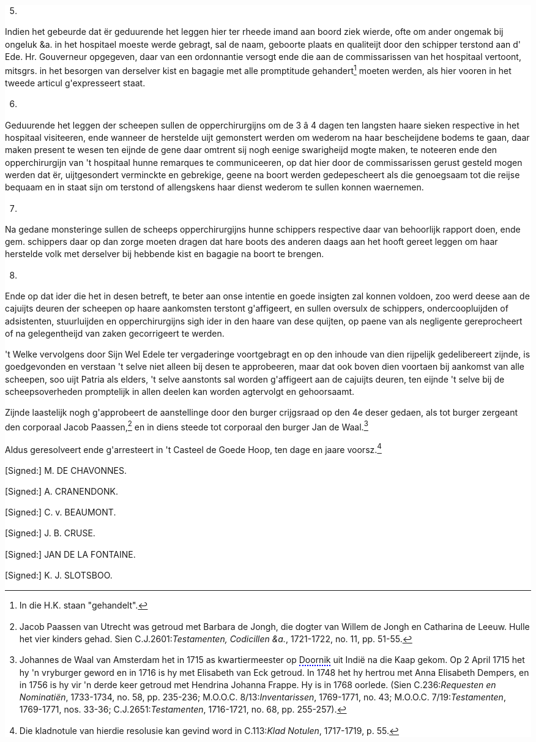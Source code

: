 5.

Indien het gebeurde dat ër geduurende het leggen hier ter rheede imand aan boord ziek wierde, ofte om ander ongemak bij ongeluk &a. in het hospitael moeste werde gebragt, sal de naam, geboorte plaats en qualiteijt door den schipper terstond aan d' Ede. Hr. Gouverneur opgegeven, daar van een ordonnantie versogt ende die aan de commissarissen van het hospitaal vertoont, mitsgrs. in het besorgen van derselver kist en bagagie met alle promptitude gehandert[^70] moeten werden, als hier vooren in het tweede articul g'expresseert staat.

6.

Geduurende het leggen der scheepen sullen de opperchirurgijns om de 3 â 4 dagen ten langsten haare sieken respective in het hospitaal visiteeren, ende wanneer de herstelde uijt gemonstert werden om wederom na haar bescheijdene bodems te gaan, daar maken present te wesen ten eijnde de gene daar omtrent sij nogh eenige swarigheijd mogte maken, te noteeren ende den opperchirurgijn van 't hospitaal hunne remarques te communiceeren, op dat hier door de commissarissen gerust gesteld mogen werden dat ër, uijtgesondert verminckte en gebrekige, geene na boort werden gedepescheert als die genoegsaam tot die reijse bequaam en in staat sijn om terstond of allengskens haar dienst wederom te sullen konnen waernemen.

7.

Na gedane monsteringe sullen de scheeps opperchirurgijns hunne schippers respective daar van behoorlijk rapport doen, ende gem. schippers daar op dan zorge moeten dragen dat hare boots des anderen daags aan het hooft gereet leggen om haar herstelde volk met derselver bij hebbende kist en bagagie na boort te brengen.

8.

Ende op dat ider die het in desen betreft, te beter aan onse intentie en goede insigten zal konnen voldoen, zoo werd deese aan de cajuijts deuren der scheepen op haare aankomsten terstont g'affigeert, en sullen oversulx de schippers, ondercoopluijden of adsistenten, stuurluijden en opperchirurgijns sigh ider in den haare van dese quijten, op paene van als negligente gereprocheert of na gelegentheijd van zaken gecorrigeert te werden.

't Welke vervolgens door Sijn Wel Edele ter vergaderinge voortgebragt en op den inhoude van dien rijpelijk gedelibereert zijnde, is goedgevonden en verstaan 't selve niet alleen bij desen te approbeeren, maar dat ook boven dien voortaen bij aankomst van alle scheepen, soo uijt Patria als elders, 't selve aanstonts sal worden g'affigeert aan de cajuijts deuren, ten eijnde 't selve bij de scheepsoverheden promptelijk in allen deelen kan worden agtervolgt en gehoorsaamt.

Zijnde laastelijk nogh g'approbeert de aanstellinge door den burger crijgsraad op den 4e deser gedaen, als tot burger zergeant den corporaal Jacob Paassen,[^71] en in diens steede tot corporaal den burger Jan de Waal.[^72] 

Aldus geresolveert ende g'arresteert in 't Casteel de Goede Hoop, ten dage en jaare voorsz.[^73] 

[Signed:] M. DE CHAVONNES.

[Signed:] A. CRANENDONK.

[Signed:] C. v. BEAUMONT.

[Signed:] J. B. CRUSE.

[Signed:] JAN DE LA FONTAINE.

[Signed:] K. J. SLOTSBOO.


[^1]: Met hierdie resolusie begin band C.13:*Resolutiën*, 1718-1719. Die handskrif bly dieselfde as in die vorige band.
[^2]: Die oorspronklike het bewaar gebly in C.225:*Requesten en Nominatiën*, 1718, no. 52, pp. 221-222.
[^3]: Die oorspronklike verklaring kan gevind word in C.225:*Requesten en Nominatiën*, 1718, no. 51, pp. 217-218.
[^4]: In die oorspronklike verklaring staan "poeijer".
[^5]: In die H.K. staan "te wijnigh waren geweest".
[^6]: Die kladnotule van hierdie resolusie kan gevind word in C.1 13:*Klad Notulen*, 1717-1719, p. 32.
[^7]: 'n Lys van diegene wat nog gelde verskuldig was, kan gevind word by die brief aan die landdros en heemrade van <span style="border-bottom: 2px dotted #FF0000;">Stellenbosch</span> en <span style="border-bottom: 2px dotted #FF0000;">Drakenstein</span> , gedateer 14 April 1718, in <span style="border-bottom: 2px dotted #FF0000;">Stellenbosch</span> 10/1:*Inkomende Briewe van die Goewerneur en Politieke Raad*, 1686-1733.
[^8]: Sien C.225:*Requesten en Nominatiën*, 1718, no. 53, p. 225.
[^9]: Die versoekskrif waarin Wagenvoort se vrou, Elisabeth Cramers, versoek dat hulle aan die Kaap mag vertoef totdat hy herstel het, kan gevind word in C.225:*Requesten en Nominatiën*, 1718, no. 48, p. 205.
[^10]: De Meijer het met <span style="border-bottom: 2px dotted #0000FF;">Noortbeek</span> na Nederland vertrek. Sien C.512:*Uitgaande Brieven*, 1718.-1720, p. 151.
[^11]: Afgesien van bostaande sake, het die Politieke Raad ook besluit om Ryk Tulbagh aan te stel as assistent en pennis aan die sekretarie van die Politieke Raad. Vgl. C.113:*Klad Notulen*, 1717-1719, pp. 33-34.
[^12]: Sien C.225:*Requesren en Nominatiën*, 1718, no. 54, pp. 231-232.
[^13]: Sien C.436 (deel II):*Inkomende Stukken*, 1716-1719, pp. 572-573.
[^14]: In die H.K. het oorspronklik ook "en" gestaan. Dit is egter later verander na "in".
[^15]: Die kladnotule van hierdie resolusie kan gevind word in C.113:*Klad Notulen*, 1717-1719, p. 35.
[^16]: Sien C.225:*Requesten en Nominatiën*, 1718, no. 56, pp. 241-242.
[^17]: Waarskynlik is dit Johannes van Ellewee. Hy was afkomstig van <span style="border-bottom: 2px dotted #FF0000;">Amsterdam</span> en is in 1718 getroud met Maria du Plessis.
[^18]: Die gekursiveerde woorde is tussen die reëls bygeskryf.
[^19]: Sien C.225:*Requesten en Nominatiën*, 1718, no. 55, pp. 237-238.
[^20]: 'n Memorie waarin die hoofadministrateur versoek dat sekere items as verliese afgeskryf moet word, is hier weggelaat. Benewens die gewone gebroke en tekortkomende goedere, blyk dit uit die memorie dat daar gedurende die maande Desember 1717 en Januarie en Februarie 1718 een mansslaaf en een suigeling slawemeisie oorlede is, terwyl 3 esels, 16 perde en 42 beeste in dieselfde tydperk gevrek het. Al hierdie items is as verliese afgeskryf. Die deel wat weggelaat is kan gevind word in C.13:*Resolutiën*, 1718-1719, pp. 38-43. Die oorspronklike memorie het bewaar gebly in C.291:*Memoriën*, 1710-1726, pp. 149-152.
[^21]: Die kladnotule van hierdie resolusie kan gevind word in C.113:*Klad Notulen*, 1717-1719, pp. 36-37.
[^22]: Cranendonk het nie hierdie resolusie onderteken nie.
[^23]: Sien C.291:*Memoriën*, 1710-1726, p. 153.
[^24]: Die kladnotule van hierdie resolusie kan gevind word in C.113:*Klad Notulen*, 1717-1719, p. 7.
[^25]: In die H.K. staan "aangebragt".
[^26]: Daar bestaan geen kladnotule van hierdie resolusie nie.
[^27]: Sien C.225:*Requesten en Nominatiën*, 1718, pp. 257-258 en 261-262.
[^28]: Sien C.225:*Requesten en Nominatiën*, 1718, no. 61, pp. 267-268.
[^29]: Sien C.225:*Request en en Nominatiën*, 1718, no. 62, p. 273.
[^30]: Sien C.225:*Requesten en Nominatiën*, 1718, no. 68, pp. 297-298.
[^31]: Parera se rekwes kan gevind word in C.225:*Requesten en Nominatiën*, 1718, no. 58, pp. 251-252.
[^32]: Sien C.225:*Requesten en Nominatiën*, no. 69, pp. 303-304.
[^33]: Sien C.436 (deel II):*Inkomende Stukken*, 1716-1719, pp. 667-668 en 671-678.
[^34]: Sien C.225:*Requesten en Nominatiën*, 1718, no. 65, pp. 285-286.
[^35]: Sien C.436 (deel II):*Inkomende Stukken*, 1716-1719, pp. 547-548.
[^36]: Die kladnotule van hierdie resolusie kan gevind word in C.113:*Klad Notulen*, 1717-1719, pp. 47-48.
[^37]: Die gekursiveerde woord is tussen die reëls bygeskryf.
[^38]: Sien C.225:*Requesten en Nominatiën*, 1718, no. 66, p. 289.
[^39]: Die kladnotule van hierdie resolusie kan gevind word in C.113:*Klad Notulen*, 1717-1719, p. 49.
[^40]: Isaac Esser van Amsterdam het in 1716 as landspassaat met <span style="border-bottom: 2px dotted #0000FF;">Boekenroode</span> na die Kaap gekom. In 1717 het hy 'n vryburger geword. Sy vrou, Josina van der Burgh, en hulle kinders het nie saam met hom na die Kaap gekom nie. (Sien C.224:*Requesten*, 1717-1718, no. 89, pp. 521-522; M.O.O.C. 7/3:*Testamenten*, 1721-1725, no. 108).
[^41]: Sien C.225:*Requesten en Nominatiën*, 1718, no. 67, p. 293.
[^42]: In die H.K. staan "jaare".
[^43]: Daar bestaan geen kladnotule van hierdie resolusie nie.
[^44]: Die kladnotule van hierdie resolusie kan gevind word in C.113:*Klad Notulen*, 1717-1719, p. 50.
[^45]: 'n Memorie van die hoofadministrateur en 'n rekwes van die dispensier waarin besonderhede verstrek word van goedere wat te min uit die skepe <span style="border-bottom: 2px dotted #0000FF;">Valkenisse</span> , <span style="border-bottom: 2px dotted #0000FF;">Elisabeth</span> , <span style="border-bottom: 2px dotted #0000FF;">Boekenroode</span> , <span style="border-bottom: 2px dotted #0000FF;">Nesserak</span> en <span style="border-bottom: 2px dotted #0000FF;">Generale Vrede</span> ontvang is, is hier weggelaat. Die Raad het al die items as verliese laat afskryf. Die deel wat weggelaat is kan gevind word in C.13:*Resolutiën*, 1718-1719, pp. 70-74. Die oorspronklike memorie en rekwes het bewaar gebly in C.291:*Memoriën*, 1710-1726, pp. 155-157.
[^46]: Sien C.225:*Requesten en Nominatiën*, 1718, no. 71, p. 313.
[^47]: Die kladnotule van hierdie resolusie kan gevind word in C.113:*Klad Notulen*, 1717-1719, p. 51.
[^48]: Sien C.225:*Requesten en Nominatiën*, 1718, no. 72, pp. 317-319.
[^49]: Lafebre, De Vries en Steijn het op 2 Junie voor die Raad van Justitie verskyn. Vgl. C.J.7:*Kriminele en Siviele Regsrolle*, 1718, p. 21.
[^50]: In sowel die H.K. as die oorspronklike rekwes staan ook "iver".
[^51]: In sowel die H.K. as die oorspronklike rekwes staan "gedaan".
[^52]: Van Lijpsigh was 'n vryburger aan die Kaap en was getroud met Helena Gerrits Pas. Sien M.O.O.C. 7/4:*Testamenten*, 1726-1735, no. 84.
[^53]: Sien C.225:*Requesten en Nominatiën*, 1718, no. 73, p. 321.
[^54]: Sien C.225:*Requesten en Nominatiën*, 1718, no. 74, pp. 325-326.
[^55]: Sien C.436 (deel II):*Inkomende Stukken*, 1716-1719, pp. 681-682.
[^56]: Hendrik Fredrik Clopper van Hoorn was getroud met Catharina Botha. Hulle het nege kinders gehad.
[^57]: Pieter Gijsbert Noot is op 8 Oktober 1717 deur Here XVII aangestel as "directeur der approches en fortificatien van India". Hy het opdrag gekry om onderweg na Indië die vestingwerke aan die Kaap te inspekteer en aanbevelings te doen omtrent die verbetering en instandhouding daarvan. Vgl. C.121:*Bijlagen*, 1718-1719, pp. 289-292.
[^58]: Die gekursiveerde woorde is tussen die reëls bygeskryf.
[^59]: Dit wil voorkom of die afsluitingshakie op die verkeerde plek geplaas is.
[^60]: Die kladnotule van hierdie resolusie kan gevind word in C.113:*Klad Notulen*, 1717-1719, pp. 52-53.
[^61]: Die kladnotule van hierdie resolusie kan gevind word in C.113:*Klad Notulen*, 1717-1719, p. 53.
[^62]: In die H.K. staan "considereeren".
[^63]: 'n Memorie waarin die hoofadministrateur besonderhede verstrek omtrent sekere bedorwe en tekortkomende goedere, is hier weggelaat. Uit die memorie blyk ook dat twee mansslawe (van wie een homself opgehang het) en twee slawekinders gedurende die maande Maart, April en Mei 1718 gesterf het, en dat vyf esels, 18 perde en 84 beeste gedurende dieselfde periode gevrek het. Die Raad het besluit om die bedorwe goedere te verkoop en die res as verliese af te skryf. Daarbenewens is ook besluit dat alle poshouers wat vee onder hulle toesig gehad het, voortaan 'n driemaandelikse verslag van die vee onder hulle toesig by die Politieke Sekretarie sou moes inlewer. Die deel wat weggelaat is kan gevind word in C. 13:*Resolutiën*, 1718-1719, pp. 106-110. Die oorspronklike memorie het bewaar gebly in C.29l:*Memoriën*, 1710-1726, pp. 165-166.
[^64]: Die kladnotule van hierdie resolusie kan gevind word in C.113:*Klad Notulen*, 1717-1719, pp. 53-54.
[^65]: Weens ongesteldheid van die Goewerneur het die Politieke Raad nie op 5 Julie vergader nie. Sien C.604:*Dagregister*, 1717-1722, p. 279.
[^66]: Die Politieke Raad het op bogenoemde datum besluit dat 'n burger mag aansoek doen om 'n grondbrief vir grond wat hy lank in lening besit het. Vgl. C.9:*Resolutiën*, 1713-1715, p. 227, of die*Resolusies van die Politieke Raad*, deel IV, pp. 414-415.
[^67]: Hy is op 22 November 1711 met Cornelia Nel getroud. Elf kinders is uit die huwelik gebore. Ten tyde van sy dood in 1750 het hy die plase " <span style="border-bottom: 2px dotted #FF0000;">Bootsmansdrift</span> " by <span style="border-bottom: 2px dotted #FF0000;">Riebeeck Kasteel</span> en " <span style="border-bottom: 2px dotted #FF0000;">Platte Rug</span> " in <span style="border-bottom: 2px dotted #FF0000;">Jonkershoek</span> besit. (Sien M.O.O.C. 8/7:*Inventarissen*, 1749-1752, no. 13.)
[^68]: In die H.K. staan "famielie".
[^69]: In die H.K. staan "eerbiedigst".
[^70]: In die H.K. staan "gehandelt".
[^71]: Jacob Paassen van Utrecht was getroud met Barbara de Jongh, die dogter van Willem de Jongh en Catharina de Leeuw. Hulle het vier kinders gehad. Sien C.J.2601:*Testamenten, Codicillen &a.*, 1721-1722, no. 11, pp. 51-55.
[^72]: Johannes de Waal van Amsterdam het in 1715 as kwartiermeester op <span style="border-bottom: 2px dotted #0000FF;">Doornik</span> uit Indië na die Kaap gekom. Op 2 April 1715 het hy 'n vryburger geword en in 1716 is hy met Elisabeth van Eck getroud. In 1748 het hy hertrou met Anna Elisabeth Dempers, en in 1756 is hy vir 'n derde keer getroud met Hendrina Johanna Frappe. Hy is in 1768 oorlede. (Sien C.236:*Requesten en Nominatiën*, 1733-1734, no. 58, pp. 235-236; M.O.O.C. 8/13:*Inventarissen*, 1769-1771, no. 43; M.O.O.C. 7/19:*Testamenten*, 1769-1771, nos. 33-36; C.J.2651:*Testamenten*, 1716-1721, no. 68, pp. 255-257).
[^73]: Die kladnotule van hierdie resolusie kan gevind word in C.113:*Klad Notulen*, 1717-1719, p. 55.